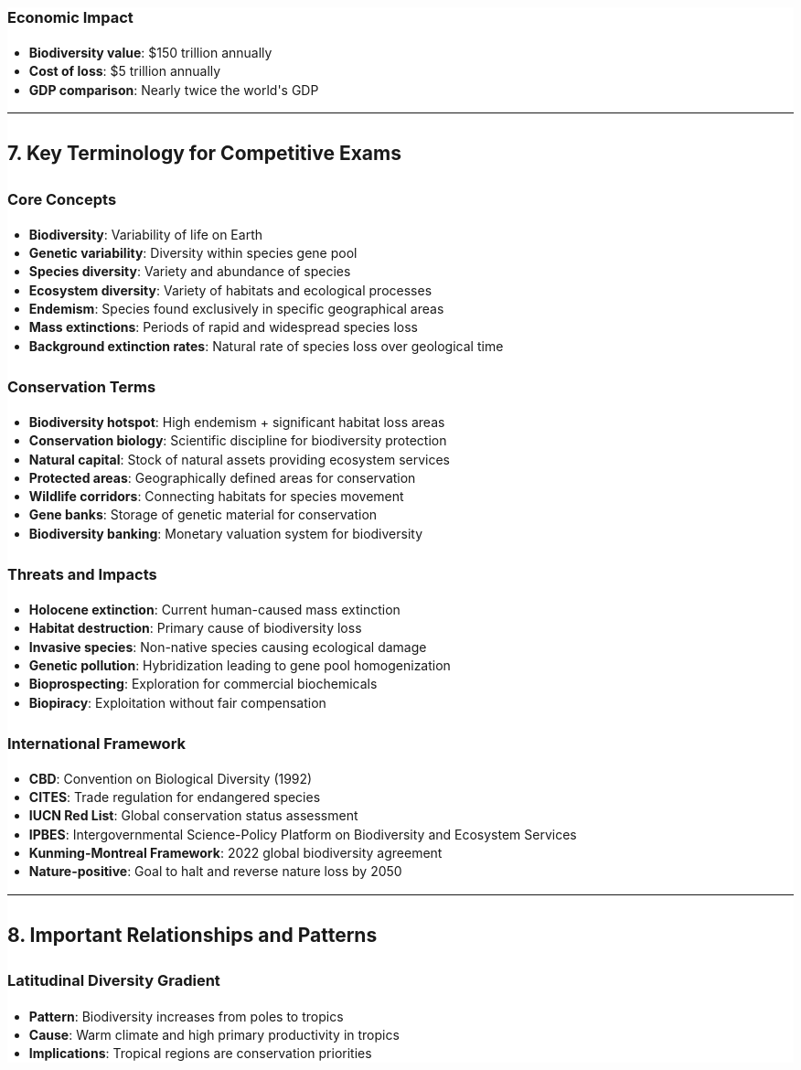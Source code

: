 ### Economic Impact
- **Biodiversity value**: $150 trillion annually
- **Cost of loss**: $5 trillion annually
- **GDP comparison**: Nearly twice the world's GDP

---

## 7. Key Terminology for Competitive Exams

### Core Concepts
- **Biodiversity**: Variability of life on Earth
- **Genetic variability**: Diversity within species gene pool
- **Species diversity**: Variety and abundance of species
- **Ecosystem diversity**: Variety of habitats and ecological processes
- **Endemism**: Species found exclusively in specific geographical areas
- **Mass extinctions**: Periods of rapid and widespread species loss
- **Background extinction rates**: Natural rate of species loss over geological time

### Conservation Terms
- **Biodiversity hotspot**: High endemism + significant habitat loss areas
- **Conservation biology**: Scientific discipline for biodiversity protection
- **Natural capital**: Stock of natural assets providing ecosystem services
- **Protected areas**: Geographically defined areas for conservation
- **Wildlife corridors**: Connecting habitats for species movement
- **Gene banks**: Storage of genetic material for conservation
- **Biodiversity banking**: Monetary valuation system for biodiversity

### Threats and Impacts
- **Holocene extinction**: Current human-caused mass extinction
- **Habitat destruction**: Primary cause of biodiversity loss
- **Invasive species**: Non-native species causing ecological damage
- **Genetic pollution**: Hybridization leading to gene pool homogenization
- **Bioprospecting**: Exploration for commercial biochemicals
- **Biopiracy**: Exploitation without fair compensation

### International Framework
- **CBD**: Convention on Biological Diversity (1992)
- **CITES**: Trade regulation for endangered species
- **IUCN Red List**: Global conservation status assessment
- **IPBES**: Intergovernmental Science-Policy Platform on Biodiversity and Ecosystem Services
- **Kunming-Montreal Framework**: 2022 global biodiversity agreement
- **Nature-positive**: Goal to halt and reverse nature loss by 2050

---

## 8. Important Relationships and Patterns

### Latitudinal Diversity Gradient
- **Pattern**: Biodiversity increases from poles to tropics
- **Cause**: Warm climate and high primary productivity in tropics
- **Implications**: Tropical regions are conservation priorities
